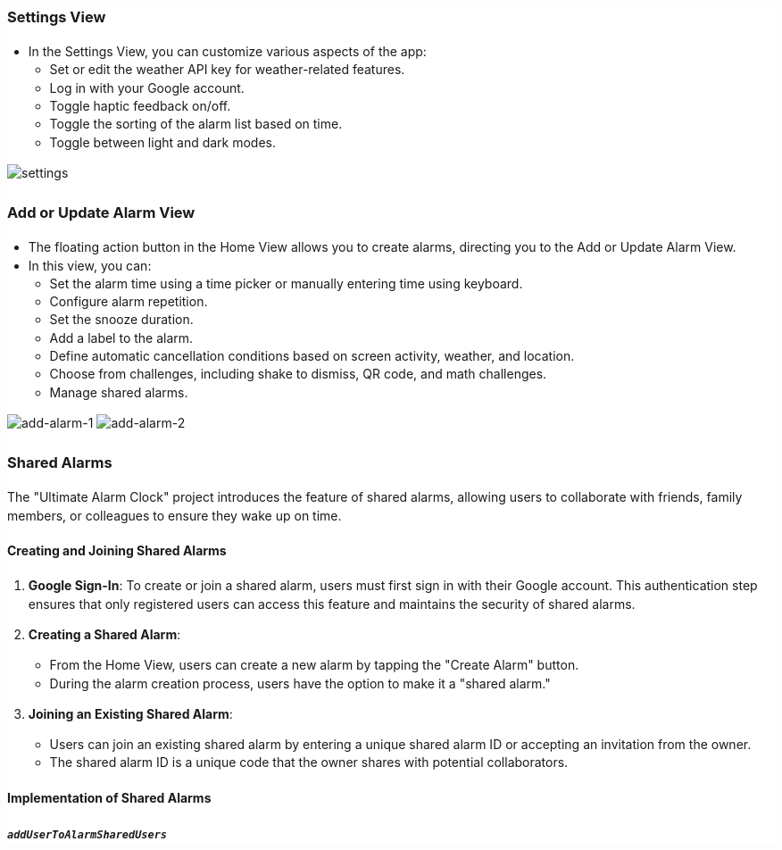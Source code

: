 ### Settings View

- In the Settings View, you can customize various aspects of the app:
  - Set or edit the weather API key for weather-related features.
  - Log in with your Google account.
  - Toggle haptic feedback on/off.
  - Toggle the sorting of the alarm list based on time.
  - Toggle between light and dark modes.

<img src="./assets/images/readme/settings.jpg" height="400" alt="settings">

### Add or Update Alarm View

- The floating action button in the Home View allows you to create alarms, directing you to the Add or Update Alarm View.
- In this view, you can:
  - Set the alarm time using a time picker or manually entering time using keyboard.
  - Configure alarm repetition.
  - Set the snooze duration.
  - Add a label to the alarm.
  - Define automatic cancellation conditions based on screen activity, weather, and location.
  - Choose from challenges, including shake to dismiss, QR code, and math challenges.
  - Manage shared alarms.

<img src="./assets/images/readme/alarm1.jpg" height="400" alt="add-alarm-1">
<img src="./assets/images/readme/alarm2.jpg" height="400" alt="add-alarm-2">

### Shared Alarms

The "Ultimate Alarm Clock" project introduces the feature of shared alarms, allowing users to collaborate with friends, family members, or colleagues to ensure they wake up on time.

#### Creating and Joining Shared Alarms

1. **Google Sign-In**: To create or join a shared alarm, users must first sign in with their Google account. This authentication step ensures that only registered users can access this feature and maintains the security of shared alarms.

2. **Creating a Shared Alarm**:

   - From the Home View, users can create a new alarm by tapping the "Create Alarm" button.
   - During the alarm creation process, users have the option to make it a "shared alarm."

3. **Joining an Existing Shared Alarm**:

   - Users can join an existing shared alarm by entering a unique shared alarm ID or accepting an invitation from the owner.
   - The shared alarm ID is a unique code that the owner shares with potential collaborators.

#### Implementation of Shared Alarms

##### `addUserToAlarmSharedUsers`
